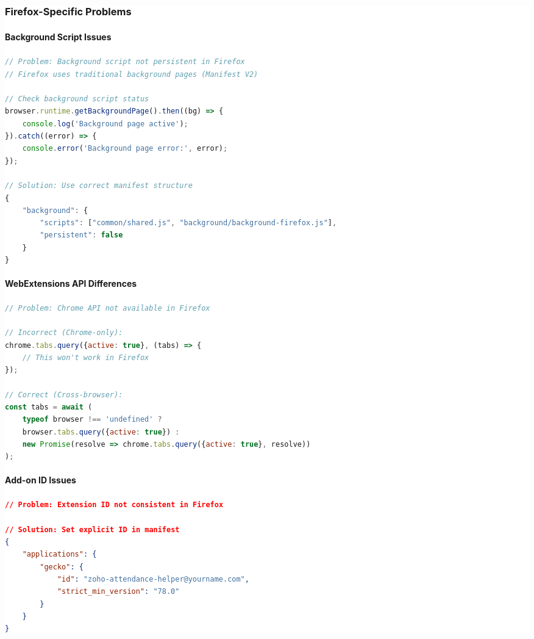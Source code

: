 ### Firefox-Specific Problems

#### Background Script Issues
```javascript
// Problem: Background script not persistent in Firefox
// Firefox uses traditional background pages (Manifest V2)

// Check background script status
browser.runtime.getBackgroundPage().then((bg) => {
    console.log('Background page active');
}).catch((error) => {
    console.error('Background page error:', error);
});

// Solution: Use correct manifest structure
{
    "background": {
        "scripts": ["common/shared.js", "background/background-firefox.js"],
        "persistent": false
    }
}
```

#### WebExtensions API Differences
```javascript
// Problem: Chrome API not available in Firefox

// Incorrect (Chrome-only):
chrome.tabs.query({active: true}, (tabs) => {
    // This won't work in Firefox
});

// Correct (Cross-browser):
const tabs = await (
    typeof browser !== 'undefined' ? 
    browser.tabs.query({active: true}) :
    new Promise(resolve => chrome.tabs.query({active: true}, resolve))
);
```

#### Add-on ID Issues
```json
// Problem: Extension ID not consistent in Firefox

// Solution: Set explicit ID in manifest
{
    "applications": {
        "gecko": {
            "id": "zoho-attendance-helper@yourname.com",
            "strict_min_version": "78.0"
        }
    }
}
```
